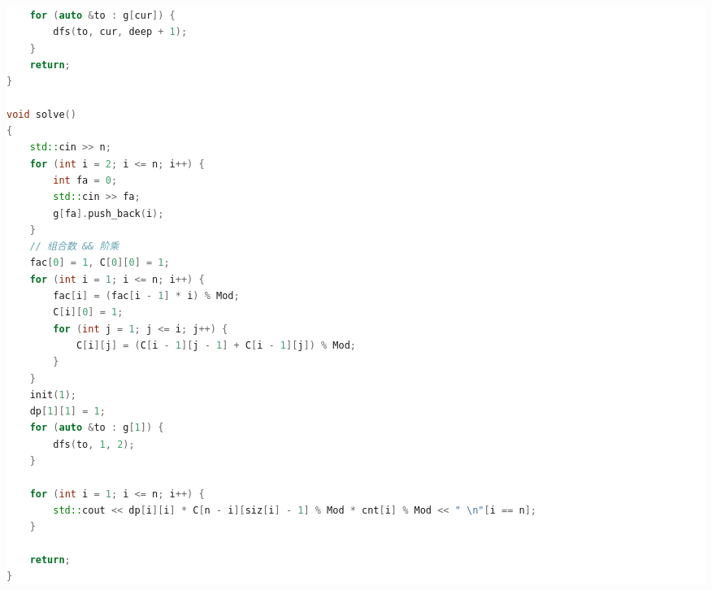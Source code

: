 ```cpp
    for (auto &to : g[cur]) {
        dfs(to, cur, deep + 1);
    }
    return;
}

void solve()
{
    std::cin >> n;
    for (int i = 2; i <= n; i++) {
        int fa = 0;
        std::cin >> fa;
        g[fa].push_back(i);
    }
    // 组合数 && 阶乘
    fac[0] = 1, C[0][0] = 1;
    for (int i = 1; i <= n; i++) {
        fac[i] = (fac[i - 1] * i) % Mod;
        C[i][0] = 1;
        for (int j = 1; j <= i; j++) {
            C[i][j] = (C[i - 1][j - 1] + C[i - 1][j]) % Mod;
        }
    }
    init(1);
    dp[1][1] = 1;
    for (auto &to : g[1]) {
        dfs(to, 1, 2);
    }

    for (int i = 1; i <= n; i++) {
        std::cout << dp[i][i] * C[n - i][siz[i] - 1] % Mod * cnt[i] % Mod << " \n"[i == n];
    }

    return;
}
```
